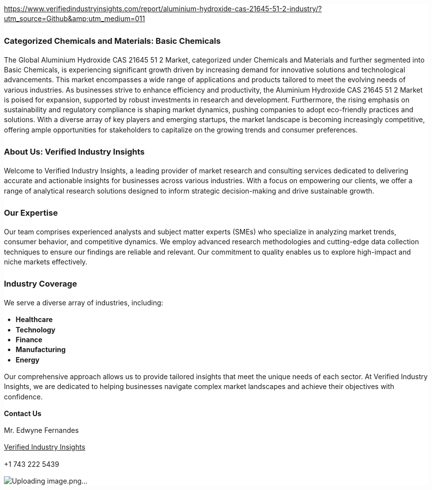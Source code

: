 </strong><a href="https://www.verifiedindustryinsights.com/report/aluminium-hydroxide-cas-21645-51-2-industry/?utm_source=Github&amp;utm_medium=011">https://www.verifiedindustryinsights.com/report/aluminium-hydroxide-cas-21645-51-2-industry/?utm_source=Github&amp;utm_medium=011</a>&nbsp;</p><h3>Categorized Chemicals and Materials: Basic Chemicals </h3><p>The Global Aluminium Hydroxide CAS 21645 51 2 Market, categorized under Chemicals and Materials and further segmented into Basic Chemicals, is experiencing significant growth driven by increasing demand for innovative solutions and technological advancements. This market encompasses a wide range of applications and products tailored to meet the evolving needs of various industries. As businesses strive to enhance efficiency and productivity, the Aluminium Hydroxide CAS 21645 51 2 Market is poised for expansion, supported by robust investments in research and development. Furthermore, the rising emphasis on sustainability and regulatory compliance is shaping market dynamics, pushing companies to adopt eco-friendly practices and solutions. With a diverse array of key players and emerging startups, the market landscape is becoming increasingly competitive, offering ample opportunities for stakeholders to capitalize on the growing trends and consumer preferences.</p><h3>About Us: Verified Industry Insights</h3><p>Welcome to Verified Industry Insights, a leading provider of market research and consulting services dedicated to delivering accurate and actionable insights for businesses across various industries. With a focus on empowering our clients, we offer a range of analytical research solutions designed to inform strategic decision-making and drive sustainable growth.</p><h3>Our Expertise</h3><p>Our team comprises experienced analysts and subject matter experts (SMEs) who specialize in analyzing market trends, consumer behavior, and competitive dynamics. We employ advanced research methodologies and cutting-edge data collection techniques to ensure our findings are reliable and relevant. Our commitment to quality enables us to explore high-impact and niche markets effectively.</p><h3>Industry Coverage</h3><p>We serve a diverse array of industries, including:</p><ul><li><strong>Healthcare</strong></li><li><strong>Technology</strong></li><li><strong>Finance</strong></li><li><strong>Manufacturing</strong></li><li><strong>Energy</strong></li></ul><p>Our comprehensive approach allows us to provide tailored insights that meet the unique needs of each sector. At Verified Industry Insights, we are dedicated to helping businesses navigate complex market landscapes and achieve their objectives with confidence.</p><p><strong>Contact Us</strong></p><p>Mr. Edwyne Fernandes</p><p><a href="https://www.verifiedindustryinsights.com/">Verified Industry Insights</a></p><p>+1 743 222 5439</p>
![Uploading image.png…]()
